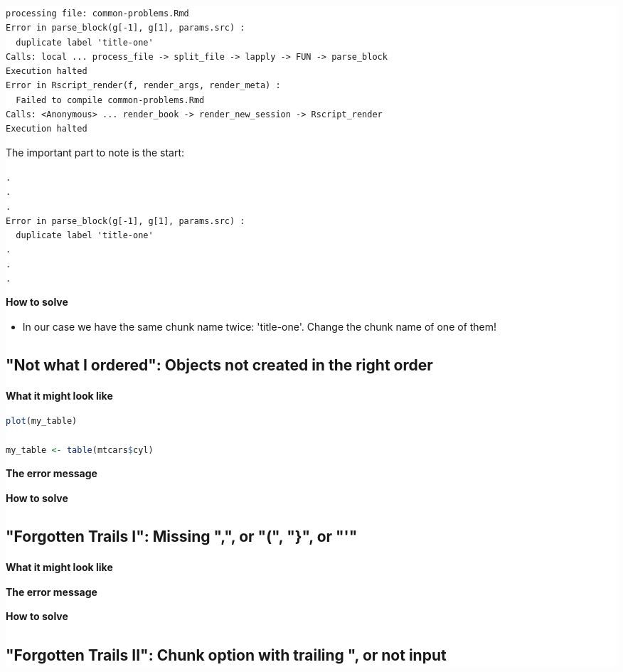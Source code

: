 ```
processing file: common-problems.Rmd
Error in parse_block(g[-1], g[1], params.src) : 
  duplicate label 'title-one'
Calls: local ... process_file -> split_file -> lapply -> FUN -> parse_block
Execution halted
Error in Rscript_render(f, render_args, render_meta) : 
  Failed to compile common-problems.Rmd
Calls: <Anonymous> ... render_book -> render_new_session -> Rscript_render
Execution halted
```

The important part to note is the start:

```
.
.
.
Error in parse_block(g[-1], g[1], params.src) : 
  duplicate label 'title-one'
.
.
.
```

**How to solve**

* In our case we have the same chunk name twice: 'title-one'. Change the chunk name of one of them!

## "Not what I ordered": Objects not created in the right order

**What it might look like**

```r
plot(my_table)

my_table <- table(mtcars$cyl)
```


**The error message**

**How to solve**

## "Forgotten Trails I":  Missing ",", or "(", "}", or "'"

**What it might look like**

**The error message**

**How to solve**


## "Forgotten Trails II": Chunk option with trailing ", or not input
